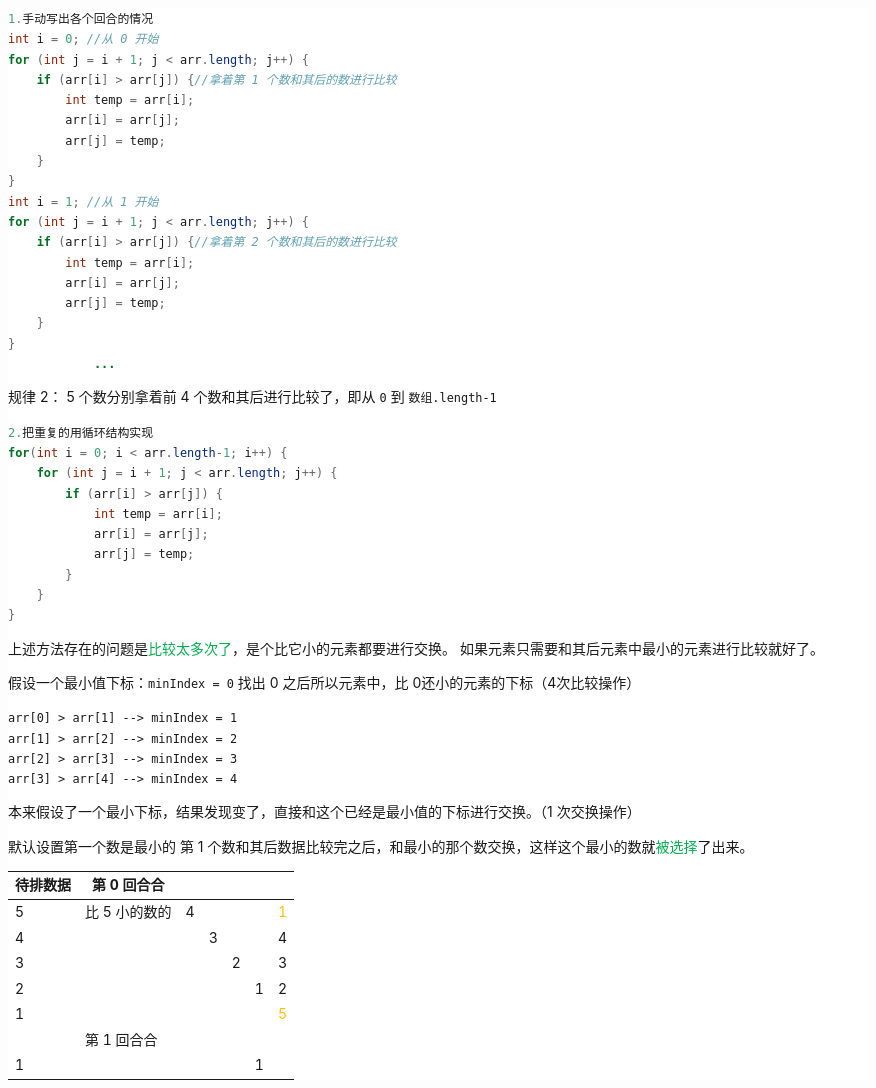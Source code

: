 
```java
1.手动写出各个回合的情况
int i = 0; //从 0 开始
for (int j = i + 1; j < arr.length; j++) {
	if (arr[i] > arr[j]) {//拿着第 1 个数和其后的数进行比较
		int temp = arr[i];
		arr[i] = arr[j];
		arr[j] = temp;
	}
}
int i = 1; //从 1 开始
for (int j = i + 1; j < arr.length; j++) {
	if (arr[i] > arr[j]) {//拿着第 2 个数和其后的数进行比较
		int temp = arr[i];
		arr[i] = arr[j];
		arr[j] = temp;
	}
}
            ...
```
规律 2：
	5 个数分别拿着前 4 个数和其后进行比较了，即从 `0` 到 `数组.length-1` 
```java
2.把重复的用循环结构实现
for(int i = 0; i < arr.length-1; i++) {
	for (int j = i + 1; j < arr.length; j++) {
		if (arr[i] > arr[j]) {
			int temp = arr[i];
			arr[i] = arr[j];
			arr[j] = temp;
		}
	}
}
```

上述方法存在的问题是<font color="#00b050">比较太多次了</font>，是个比它小的元素都要进行交换。
如果元素只需要和其后元素中最小的元素进行比较就好了。

假设一个最小值下标：`minIndex = 0`
找出 0 之后所以元素中，比 0还小的元素的下标（4次比较操作）
```
arr[0] > arr[1] --> minIndex = 1
arr[1] > arr[2] --> minIndex = 2
arr[2] > arr[3] --> minIndex = 3
arr[3] > arr[4] --> minIndex = 4
```
本来假设了一个最小下标，结果发现变了，直接和这个已经是最小值的下标进行交换。（1 次交换操作）



默认设置第一个数是最小的
第 1 个数和其后数据比较完之后，和最小的那个数交换，这样这个最小的数就<font color="#00b050">被选择</font>了出来。

| 待排数据 | 第 0 回合合 |  |  |  |  |  |
| ---- | ---- | ---- | ---- | ---- | ---- | ---- |
| 5 | 比 5 小的数的 | 4 |  |  |  | <font color="#ffc000">1</font> |
| 4 |  |  | 3 |  |  | 4 |
| 3 |  |  |  | 2 |  | 3 |
| 2 |  |  |  |  | 1 | 2 |
| 1 |  |  |  |  |  | <font color="#ffc000">5</font> |
|  | 第 1 回合合 |  |  |  |  |  |
| 1 |  |  |  |  | 1 |  |